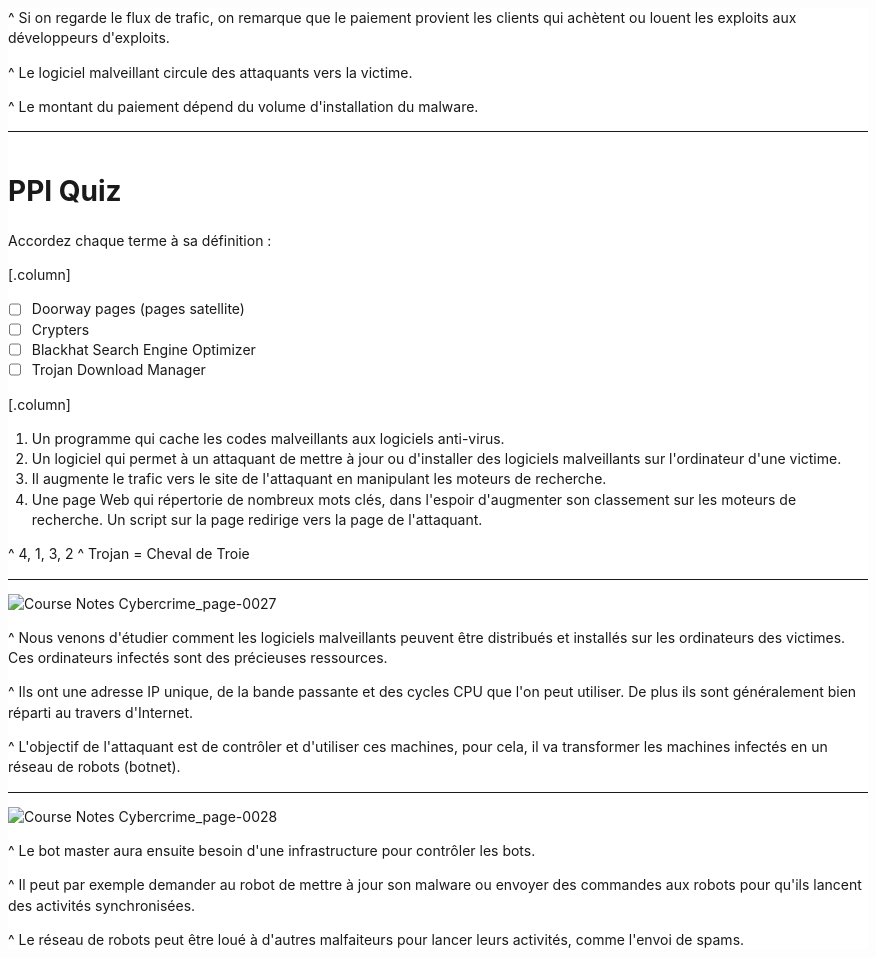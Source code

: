 ^ Si on regarde le flux de trafic, on remarque que le paiement provient les clients qui achètent ou louent les exploits aux développeurs d'exploits.

^ Le logiciel malveillant circule des attaquants vers la victime.

^ Le montant du paiement dépend du volume d'installation du malware.

---

# PPI Quiz

Accordez chaque terme à sa définition :

[.column]

- [ ] Doorway pages (pages satellite)
- [ ] Crypters
- [ ] Blackhat Search Engine Optimizer
- [ ] Trojan Download Manager

[.column]

1. Un programme qui cache les codes malveillants aux logiciels anti-virus.
2. Un logiciel qui permet à un attaquant de mettre à jour ou d'installer des logiciels malveillants sur l'ordinateur d'une victime.
3. Il augmente le trafic vers le site de l'attaquant en manipulant les moteurs de recherche.
4. Une page Web qui répertorie de nombreux mots clés, dans l'espoir d'augmenter son classement sur les moteurs de recherche. Un script sur la page redirige vers la page de l'attaquant.

^ 4, 1, 3, 2
^ Trojan = Cheval de Troie

---

![Course Notes Cybercrime_page-0027](https://user-images.githubusercontent.com/3305685/112466606-56f4da80-8d66-11eb-9d0c-982bc81bd234.jpg)

^ Nous venons d'étudier comment les logiciels malveillants peuvent être distribués et installés sur les ordinateurs des victimes. Ces ordinateurs infectés sont des précieuses ressources.

^ Ils ont une adresse IP unique, de la bande passante et des cycles CPU que l'on peut utiliser. De plus ils sont généralement bien réparti au travers d'Internet.

^ L'objectif de l'attaquant est de contrôler et d'utiliser ces machines, pour cela, il va transformer les machines infectés en un réseau de robots (botnet).

---

![Course Notes Cybercrime_page-0028](https://user-images.githubusercontent.com/3305685/112466609-578d7100-8d66-11eb-88d0-a56920b0eb9d.jpg)

^ Le bot master aura ensuite besoin d'une infrastructure pour contrôler les bots.

^ Il peut par exemple demander au robot de mettre à jour son malware ou envoyer des commandes aux robots pour qu'ils lancent des activités synchronisées.

^ Le réseau de robots peut être loué à d'autres malfaiteurs pour lancer leurs activités, comme l'envoi de spams.
